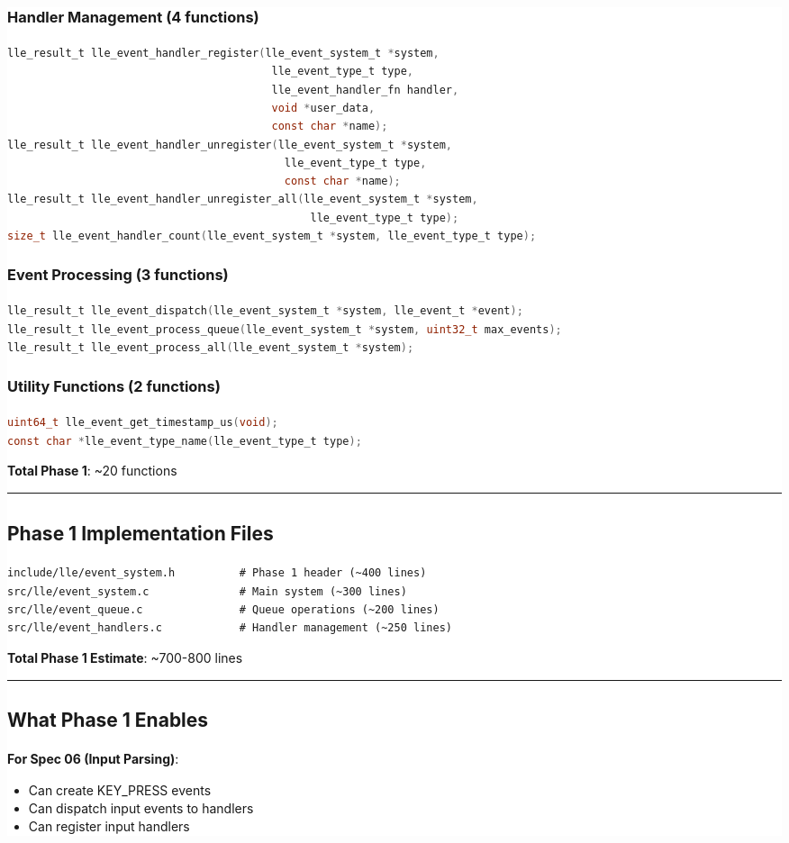 ### Handler Management (4 functions)

```c
lle_result_t lle_event_handler_register(lle_event_system_t *system,
                                         lle_event_type_t type,
                                         lle_event_handler_fn handler,
                                         void *user_data,
                                         const char *name);
lle_result_t lle_event_handler_unregister(lle_event_system_t *system,
                                           lle_event_type_t type,
                                           const char *name);
lle_result_t lle_event_handler_unregister_all(lle_event_system_t *system,
                                               lle_event_type_t type);
size_t lle_event_handler_count(lle_event_system_t *system, lle_event_type_t type);
```

### Event Processing (3 functions)

```c
lle_result_t lle_event_dispatch(lle_event_system_t *system, lle_event_t *event);
lle_result_t lle_event_process_queue(lle_event_system_t *system, uint32_t max_events);
lle_result_t lle_event_process_all(lle_event_system_t *system);
```

### Utility Functions (2 functions)

```c
uint64_t lle_event_get_timestamp_us(void);
const char *lle_event_type_name(lle_event_type_t type);
```

**Total Phase 1**: ~20 functions

---

## Phase 1 Implementation Files

```
include/lle/event_system.h          # Phase 1 header (~400 lines)
src/lle/event_system.c              # Main system (~300 lines)
src/lle/event_queue.c               # Queue operations (~200 lines)
src/lle/event_handlers.c            # Handler management (~250 lines)
```

**Total Phase 1 Estimate**: ~700-800 lines

---

## What Phase 1 Enables

**For Spec 06 (Input Parsing)**:
- Can create KEY_PRESS events
- Can dispatch input events to handlers
- Can register input handlers
